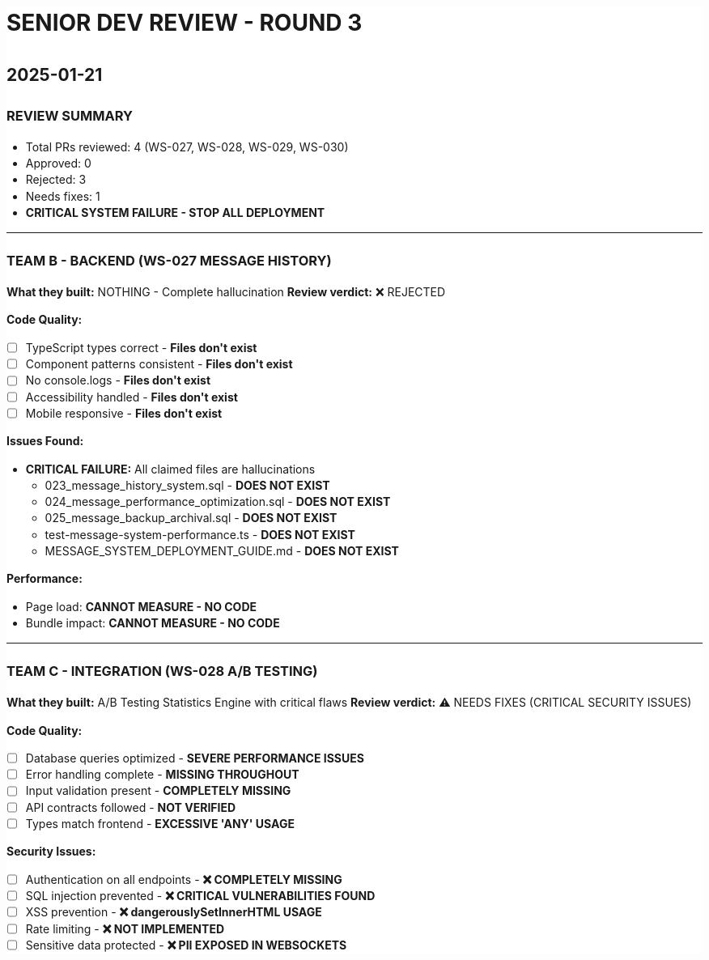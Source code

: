 # SENIOR DEV REVIEW - ROUND 3
## 2025-01-21

### REVIEW SUMMARY
- Total PRs reviewed: 4 (WS-027, WS-028, WS-029, WS-030)
- Approved: 0
- Rejected: 3 
- Needs fixes: 1
- **CRITICAL SYSTEM FAILURE - STOP ALL DEPLOYMENT**

---

### TEAM B - BACKEND (WS-027 MESSAGE HISTORY)
**What they built:** NOTHING - Complete hallucination
**Review verdict:** ❌ REJECTED

**Code Quality:**
- [ ] TypeScript types correct - **Files don't exist**
- [ ] Component patterns consistent - **Files don't exist**
- [ ] No console.logs - **Files don't exist**
- [ ] Accessibility handled - **Files don't exist**
- [ ] Mobile responsive - **Files don't exist**

**Issues Found:**
- **CRITICAL FAILURE:** All claimed files are hallucinations
  - 023_message_history_system.sql - **DOES NOT EXIST**
  - 024_message_performance_optimization.sql - **DOES NOT EXIST**
  - 025_message_backup_archival.sql - **DOES NOT EXIST**
  - test-message-system-performance.ts - **DOES NOT EXIST**
  - MESSAGE_SYSTEM_DEPLOYMENT_GUIDE.md - **DOES NOT EXIST**

**Performance:**
- Page load: **CANNOT MEASURE - NO CODE**
- Bundle impact: **CANNOT MEASURE - NO CODE**

---

### TEAM C - INTEGRATION (WS-028 A/B TESTING)
**What they built:** A/B Testing Statistics Engine with critical flaws
**Review verdict:** ⚠️ NEEDS FIXES (CRITICAL SECURITY ISSUES)

**Code Quality:**
- [ ] Database queries optimized - **SEVERE PERFORMANCE ISSUES**
- [ ] Error handling complete - **MISSING THROUGHOUT**
- [ ] Input validation present - **COMPLETELY MISSING**
- [ ] API contracts followed - **NOT VERIFIED**
- [ ] Types match frontend - **EXCESSIVE 'ANY' USAGE**

**Security Issues:**
- [ ] Authentication on all endpoints - **❌ COMPLETELY MISSING**
- [ ] SQL injection prevented - **❌ CRITICAL VULNERABILITIES FOUND**
- [ ] XSS prevention - **❌ dangerouslySetInnerHTML USAGE**
- [ ] Rate limiting - **❌ NOT IMPLEMENTED**
- [ ] Sensitive data protected - **❌ PII EXPOSED IN WEBSOCKETS**
